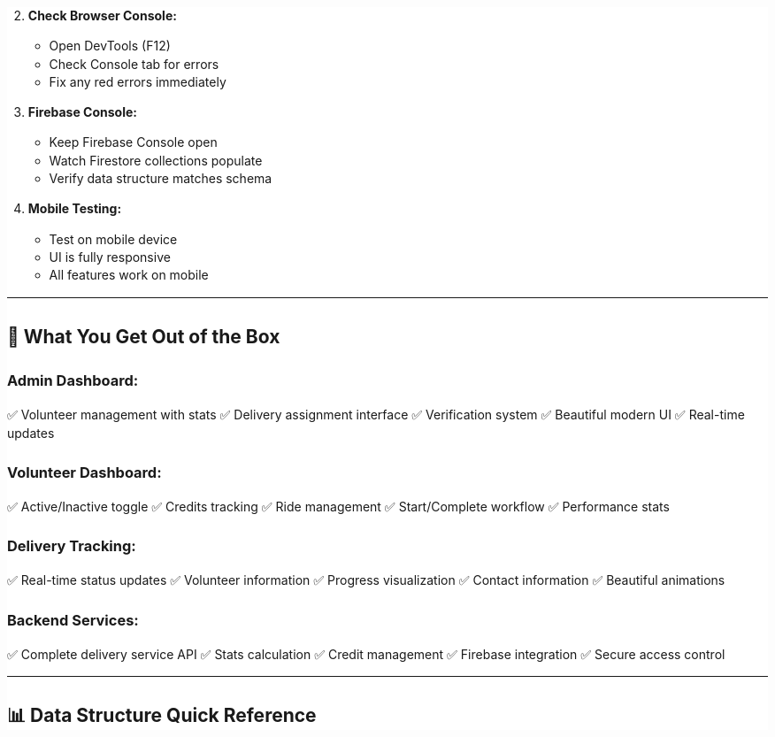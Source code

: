 2. **Check Browser Console:**
   - Open DevTools (F12)
   - Check Console tab for errors
   - Fix any red errors immediately

3. **Firebase Console:**
   - Keep Firebase Console open
   - Watch Firestore collections populate
   - Verify data structure matches schema

4. **Mobile Testing:**
   - Test on mobile device
   - UI is fully responsive
   - All features work on mobile

---

## 🎯 What You Get Out of the Box

### **Admin Dashboard:**
✅ Volunteer management with stats
✅ Delivery assignment interface
✅ Verification system
✅ Beautiful modern UI
✅ Real-time updates

### **Volunteer Dashboard:**
✅ Active/Inactive toggle
✅ Credits tracking
✅ Ride management
✅ Start/Complete workflow
✅ Performance stats

### **Delivery Tracking:**
✅ Real-time status updates
✅ Volunteer information
✅ Progress visualization
✅ Contact information
✅ Beautiful animations

### **Backend Services:**
✅ Complete delivery service API
✅ Stats calculation
✅ Credit management
✅ Firebase integration
✅ Secure access control

---

## 📊 Data Structure Quick Reference
